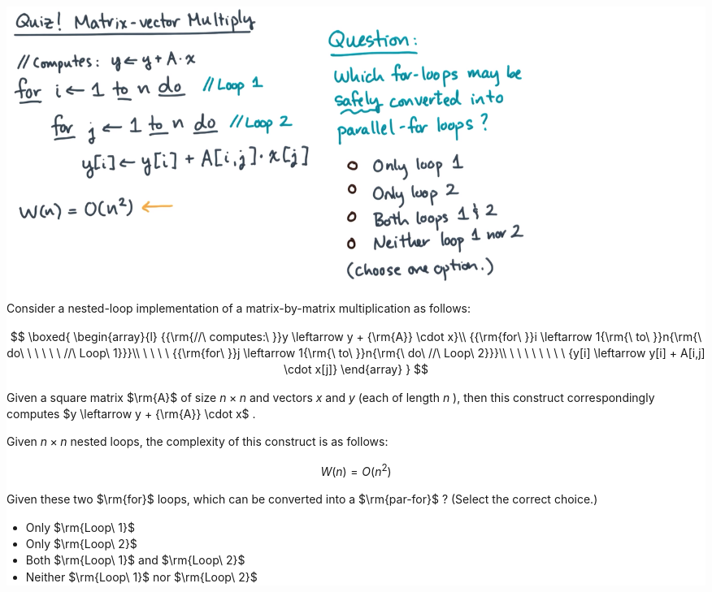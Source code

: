<img src="./assets/05-088Q.png" width="650">
</center>

Consider a nested-loop implementation of a matrix-by-matrix multiplication as follows:

$$
\boxed{
\begin{array}{l}
{{\rm{//\ computes:\ }}y \leftarrow y + {\rm{A}} \cdot x}\\
{{\rm{for\ }}i \leftarrow 1{\rm{\ to\ }}n{\rm{\ do\ \ \ \ \ \ //\ Loop\ 1}}}\\
\ \ \ \ {{\rm{for\ }}j \leftarrow 1{\rm{\ to\ }}n{\rm{\ do\ //\ Loop\ 2}}}\\
\ \ \ \ \ \ \ \ {y[i] \leftarrow y[i] + A[i,j] \cdot x[j]}
\end{array}
}
$$

Given a square matrix $\rm{A}$ of size $n \times n$ and vectors $x$ and $y$ (each of length $n$ ), then this construct correspondingly computes $y \leftarrow y + {\rm{A}} \cdot x$ .

Given $n \times n$ nested loops, the complexity of this construct is as follows:

$$
W(n) = O(n^{2})
$$

Given these two $\rm{for}$ loops, which can be converted into a $\rm{par-for}$ ? (Select the correct choice.)
  * Only $\rm{Loop\ 1}$
  * Only $\rm{Loop\ 2}$
  * Both $\rm{Loop\ 1}$ and $\rm{Loop\ 2}$
  * Neither $\rm{Loop\ 1}$ nor $\rm{Loop\ 2}$
